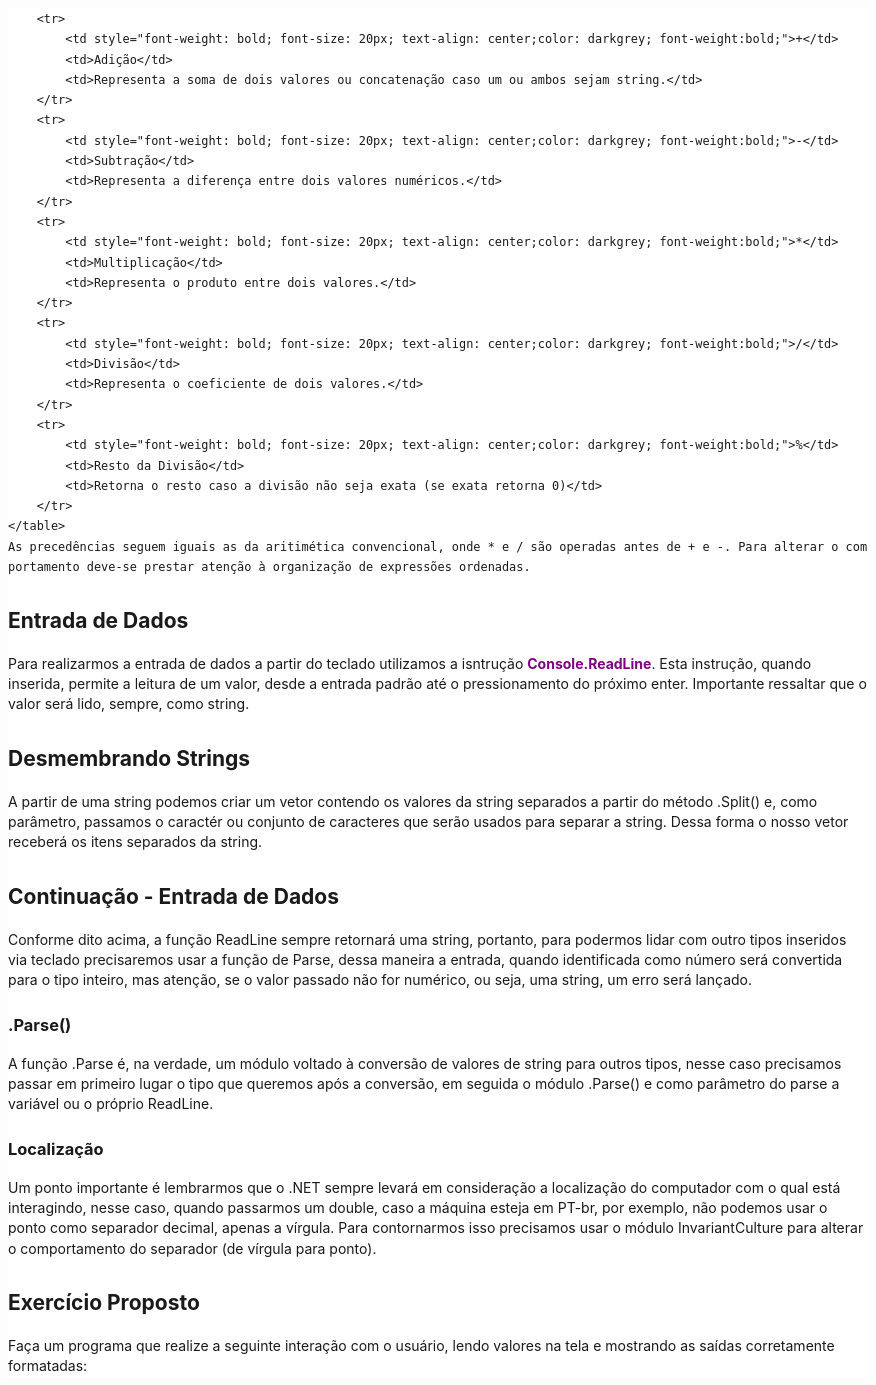         <tr>
            <td style="font-weight: bold; font-size: 20px; text-align: center;color: darkgrey; font-weight:bold;">+</td>
            <td>Adição</td>
            <td>Representa a soma de dois valores ou concatenação caso um ou ambos sejam string.</td>
        </tr>
        <tr>
            <td style="font-weight: bold; font-size: 20px; text-align: center;color: darkgrey; font-weight:bold;">-</td>
            <td>Subtração</td>
            <td>Representa a diferença entre dois valores numéricos.</td>
        </tr>
        <tr>
            <td style="font-weight: bold; font-size: 20px; text-align: center;color: darkgrey; font-weight:bold;">*</td>
            <td>Multiplicação</td>
            <td>Representa o produto entre dois valores.</td>
        </tr>
        <tr>
            <td style="font-weight: bold; font-size: 20px; text-align: center;color: darkgrey; font-weight:bold;">/</td>
            <td>Divisão</td>
            <td>Representa o coeficiente de dois valores.</td>
        </tr>
        <tr>
            <td style="font-weight: bold; font-size: 20px; text-align: center;color: darkgrey; font-weight:bold;">%</td>
            <td>Resto da Divisão</td>
            <td>Retorna o resto caso a divisão não seja exata (se exata retorna 0)</td>
        </tr>
    </table>
    As precedências seguem iguais as da aritimética convencional, onde * e / são operadas antes de + e -. Para alterar o comportamento deve-se prestar atenção à organização de expressões ordenadas.
</p>
<h2>Entrada de Dados</h2>
<p>Para realizarmos a entrada de dados a partir do teclado utilizamos a isntrução <a style="color: purple; font-weight:bold;">Console.ReadLine</a>. Esta instrução, quando inserida, permite a leitura de um valor, desde a entrada padrão até o pressionamento do próximo enter. Importante ressaltar que o valor será lido, sempre, como string.</p>
<h2>Desmembrando Strings</h2>
<p>A partir de uma string podemos criar um vetor contendo os valores da string separados a partir do método .Split() e, como parâmetro, passamos o caractér ou conjunto de caracteres que serão usados para separar a string. Dessa forma o nosso vetor receberá os itens separados da string.</p>
<h2>Continuação - Entrada de Dados</h2>
<p>
    Conforme dito acima, a função ReadLine sempre retornará uma string, portanto, para podermos lidar com outro tipos inseridos via teclado precisaremos usar a função de Parse, dessa maneira a entrada, quando identificada como número será convertida para o tipo inteiro, mas atenção, se o valor passado não for numérico, ou seja, uma string, um erro será lançado.
    <h3>.Parse()</h3>
    <p>A função .Parse é, na verdade, um módulo voltado à conversão de valores de string para outros tipos, nesse caso precisamos passar em primeiro lugar o tipo que queremos após a conversão, em seguida o módulo .Parse() e como parâmetro do parse a variável ou o próprio ReadLine.</p>
    <h3>Localização</h3>
    <p>Um ponto importante é lembrarmos que o .NET sempre levará em consideração a localização do computador com o qual está interagindo, nesse caso, quando passarmos um double, caso a máquina esteja em PT-br, por exemplo, não podemos usar o ponto como separador decimal, apenas a vírgula. Para contornarmos isso precisamos usar o módulo InvariantCulture para alterar o comportamento do separador (de vírgula para ponto).</p>
</p>
<h2>Exercício Proposto</h2>
<p>
    Faça um programa que realize a seguinte interação com o usuário, lendo valores na tela e mostrando as saídas corretamente formatadas: